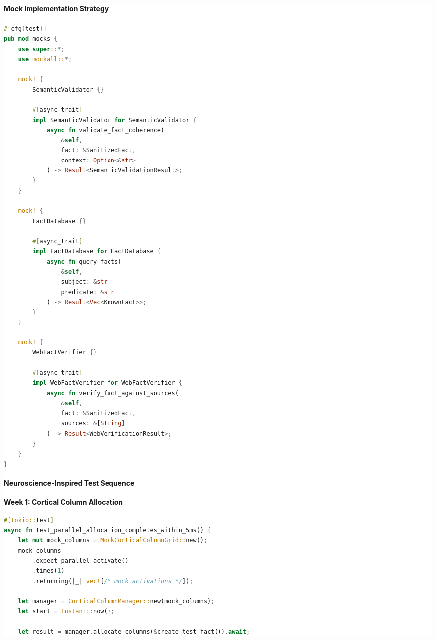 #### Mock Implementation Strategy

```rust
#[cfg(test)]
pub mod mocks {
    use super::*;
    use mockall::*;
    
    mock! {
        SemanticValidator {}
        
        #[async_trait]
        impl SemanticValidator for SemanticValidator {
            async fn validate_fact_coherence(
                &self,
                fact: &SanitizedFact,
                context: Option<&str>
            ) -> Result<SemanticValidationResult>;
        }
    }
    
    mock! {
        FactDatabase {}
        
        #[async_trait] 
        impl FactDatabase for FactDatabase {
            async fn query_facts(
                &self,
                subject: &str,
                predicate: &str
            ) -> Result<Vec<KnownFact>>;
        }
    }
    
    mock! {
        WebFactVerifier {}
        
        #[async_trait]
        impl WebFactVerifier for WebFactVerifier {
            async fn verify_fact_against_sources(
                &self,
                fact: &SanitizedFact,
                sources: &[String]
            ) -> Result<WebVerificationResult>;
        }
    }
}
```

#### Neuroscience-Inspired Test Sequence

**Week 1: Cortical Column Allocation**
```rust
#[tokio::test]
async fn test_parallel_allocation_completes_within_5ms() {
    let mut mock_columns = MockCorticalColumnGrid::new();
    mock_columns
        .expect_parallel_activate()
        .times(1)
        .returning(|_| vec![/* mock activations */]);
    
    let manager = CorticalColumnManager::new(mock_columns);
    let start = Instant::now();
    
    let result = manager.allocate_columns(&create_test_fact()).await;
```